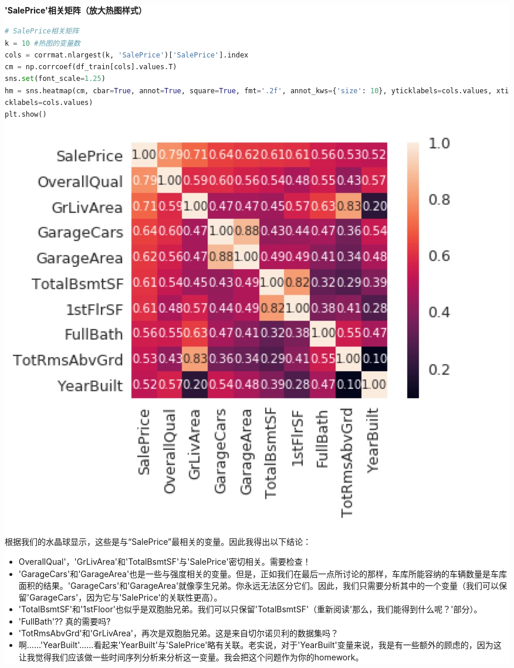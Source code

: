 **'SalePrice'相关矩阵（放大热图样式）**

```python
# SalePrice相关矩阵
k = 10 #热图的变量数
cols = corrmat.nlargest(k, 'SalePrice')['SalePrice'].index
cm = np.corrcoef(df_train[cols].values.T)
sns.set(font_scale=1.25)
hm = sns.heatmap(cm, cbar=True, annot=True, square=True, fmt='.2f', annot_kws={'size': 10}, yticklabels=cols.values, xticklabels=cols.values)
plt.show()
```

![](/img/18_03_11/007.png)

根据我们的水晶球显示，这些是与“SalePrice”最相关的变量。因此我得出以下结论：

- OverallQual'，'GrLivArea'和'TotalBsmtSF'与'SalePrice'密切相关。需要检查！
- 'GarageCars'和'GarageArea'也是一些与强度相关的变量。但是，正如我们在最后一点所讨论的那样，车库所能容纳的车辆数量是车库面积的结果。'GarageCars'和'GarageArea'就像孪生兄弟。你永远无法区分它们。因此，我们只需要分析其中的一个变量（我们可以保留'GarageCars'，因为它与'SalePrice'的关联性更高）。
- 'TotalBsmtSF'和'1stFloor'也似乎是双胞胎兄弟。我们可以只保留'TotalBsmtSF'（重新阅读'那么，我们能得到什么呢？'部分）。
- 'FullBath'?? 真的需要吗?
- 'TotRmsAbvGrd'和'GrLivArea'，再次是双胞胎兄弟。这是来自切尔诺贝利的数据集吗？
- 啊......'YearBuilt'......看起来'YearBuilt'与'SalePrice'略有关联。老实说，对于'YearBuilt'变量来说，我是有一些额外的顾虑的，因为这让我觉得我们应该做一些时间序列分析来分析这一变量。我会把这个问题作为你的homework。
